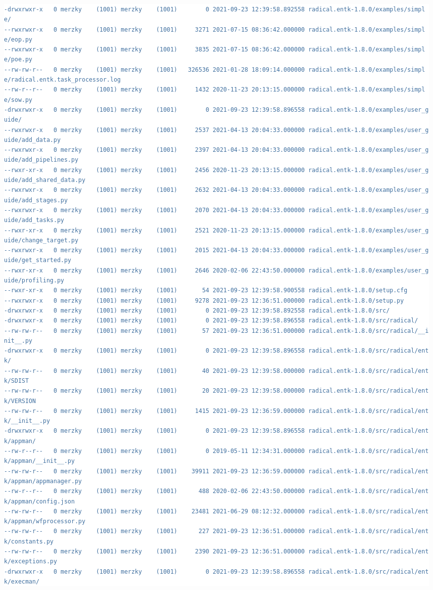 ```diff
-drwxrwxr-x   0 merzky    (1001) merzky    (1001)        0 2021-09-23 12:39:58.892558 radical.entk-1.8.0/examples/simple/
--rwxrwxr-x   0 merzky    (1001) merzky    (1001)     3271 2021-07-15 08:36:42.000000 radical.entk-1.8.0/examples/simple/eop.py
--rwxrwxr-x   0 merzky    (1001) merzky    (1001)     3835 2021-07-15 08:36:42.000000 radical.entk-1.8.0/examples/simple/poe.py
--rw-rw-r--   0 merzky    (1001) merzky    (1001)   326536 2021-01-28 18:09:14.000000 radical.entk-1.8.0/examples/simple/radical.entk.task_processor.log
--rw-r--r--   0 merzky    (1001) merzky    (1001)     1432 2020-11-23 20:13:15.000000 radical.entk-1.8.0/examples/simple/sow.py
-drwxrwxr-x   0 merzky    (1001) merzky    (1001)        0 2021-09-23 12:39:58.896558 radical.entk-1.8.0/examples/user_guide/
--rwxrwxr-x   0 merzky    (1001) merzky    (1001)     2537 2021-04-13 20:04:33.000000 radical.entk-1.8.0/examples/user_guide/add_data.py
--rwxrwxr-x   0 merzky    (1001) merzky    (1001)     2397 2021-04-13 20:04:33.000000 radical.entk-1.8.0/examples/user_guide/add_pipelines.py
--rwxr-xr-x   0 merzky    (1001) merzky    (1001)     2456 2020-11-23 20:13:15.000000 radical.entk-1.8.0/examples/user_guide/add_shared_data.py
--rwxrwxr-x   0 merzky    (1001) merzky    (1001)     2632 2021-04-13 20:04:33.000000 radical.entk-1.8.0/examples/user_guide/add_stages.py
--rwxrwxr-x   0 merzky    (1001) merzky    (1001)     2070 2021-04-13 20:04:33.000000 radical.entk-1.8.0/examples/user_guide/add_tasks.py
--rwxr-xr-x   0 merzky    (1001) merzky    (1001)     2521 2020-11-23 20:13:15.000000 radical.entk-1.8.0/examples/user_guide/change_target.py
--rwxrwxr-x   0 merzky    (1001) merzky    (1001)     2015 2021-04-13 20:04:33.000000 radical.entk-1.8.0/examples/user_guide/get_started.py
--rwxr-xr-x   0 merzky    (1001) merzky    (1001)     2646 2020-02-06 22:43:50.000000 radical.entk-1.8.0/examples/user_guide/profiling.py
--rwxr-xr-x   0 merzky    (1001) merzky    (1001)       54 2021-09-23 12:39:58.900558 radical.entk-1.8.0/setup.cfg
--rwxrwxr-x   0 merzky    (1001) merzky    (1001)     9278 2021-09-23 12:36:51.000000 radical.entk-1.8.0/setup.py
-drwxrwxr-x   0 merzky    (1001) merzky    (1001)        0 2021-09-23 12:39:58.892558 radical.entk-1.8.0/src/
-drwxrwxr-x   0 merzky    (1001) merzky    (1001)        0 2021-09-23 12:39:58.896558 radical.entk-1.8.0/src/radical/
--rw-rw-r--   0 merzky    (1001) merzky    (1001)       57 2021-09-23 12:36:51.000000 radical.entk-1.8.0/src/radical/__init__.py
-drwxrwxr-x   0 merzky    (1001) merzky    (1001)        0 2021-09-23 12:39:58.896558 radical.entk-1.8.0/src/radical/entk/
--rw-rw-r--   0 merzky    (1001) merzky    (1001)       40 2021-09-23 12:39:58.000000 radical.entk-1.8.0/src/radical/entk/SDIST
--rw-rw-r--   0 merzky    (1001) merzky    (1001)       20 2021-09-23 12:39:58.000000 radical.entk-1.8.0/src/radical/entk/VERSION
--rw-rw-r--   0 merzky    (1001) merzky    (1001)     1415 2021-09-23 12:36:59.000000 radical.entk-1.8.0/src/radical/entk/__init__.py
-drwxrwxr-x   0 merzky    (1001) merzky    (1001)        0 2021-09-23 12:39:58.896558 radical.entk-1.8.0/src/radical/entk/appman/
--rw-r--r--   0 merzky    (1001) merzky    (1001)        0 2019-05-11 12:34:31.000000 radical.entk-1.8.0/src/radical/entk/appman/__init__.py
--rw-rw-r--   0 merzky    (1001) merzky    (1001)    39911 2021-09-23 12:36:59.000000 radical.entk-1.8.0/src/radical/entk/appman/appmanager.py
--rw-r--r--   0 merzky    (1001) merzky    (1001)      488 2020-02-06 22:43:50.000000 radical.entk-1.8.0/src/radical/entk/appman/config.json
--rw-rw-r--   0 merzky    (1001) merzky    (1001)    23481 2021-06-29 08:12:32.000000 radical.entk-1.8.0/src/radical/entk/appman/wfprocessor.py
--rw-rw-r--   0 merzky    (1001) merzky    (1001)      227 2021-09-23 12:36:51.000000 radical.entk-1.8.0/src/radical/entk/constants.py
--rw-rw-r--   0 merzky    (1001) merzky    (1001)     2390 2021-09-23 12:36:51.000000 radical.entk-1.8.0/src/radical/entk/exceptions.py
-drwxrwxr-x   0 merzky    (1001) merzky    (1001)        0 2021-09-23 12:39:58.896558 radical.entk-1.8.0/src/radical/entk/execman/
```